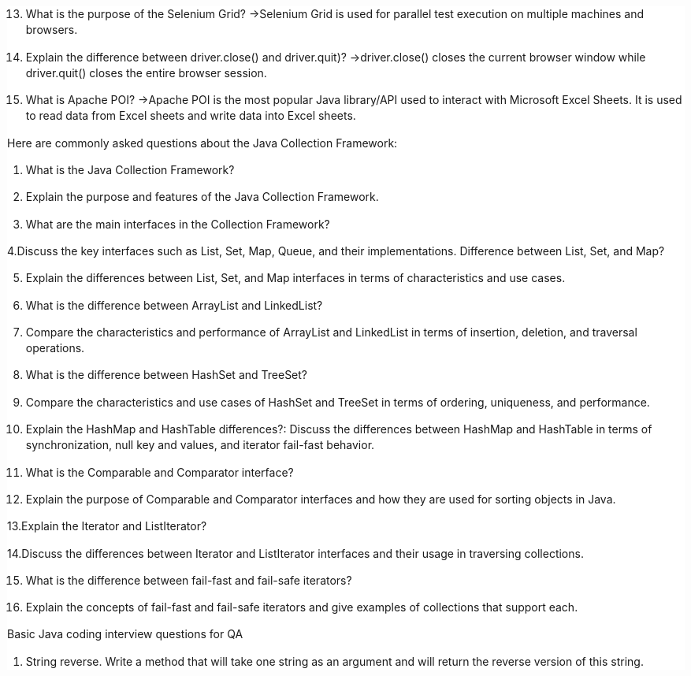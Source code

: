 13. What is the purpose of the Selenium Grid?
→Selenium Grid is used for parallel test execution on multiple machines and browsers.

14. Explain the difference between driver.close() and driver.quit)?
→driver.close() closes the current browser window while driver.quit() closes the entire browser session.

15. What is Apache POI?
→Apache POI is the most popular Java library/API used to interact with Microsoft Excel Sheets. It is used to read data from Excel sheets and write data into Excel sheets.




Here are commonly asked questions about the Java Collection Framework:

1. What is the Java Collection Framework?

2. Explain the purpose and features of the Java Collection Framework.

3. What are the main interfaces in the Collection Framework?

4.Discuss the key interfaces such as List, Set, Map, Queue, and their implementations. Difference between List, Set, and Map?

5. Explain the differences between List, Set, and Map interfaces in terms of characteristics and use cases.

6. What is the difference between ArrayList and LinkedList?

7. Compare the characteristics and performance of ArrayList and LinkedList in terms of insertion, deletion, and traversal operations.

8. What is the difference between HashSet and TreeSet?

9. Compare the characteristics and use cases of HashSet and TreeSet in terms of ordering, uniqueness, and performance.

10. Explain the HashMap and HashTable differences?: Discuss the differences between HashMap and HashTable in terms of synchronization, null key and values, and iterator fail-fast behavior.

11. What is the Comparable and Comparator interface?

12. Explain the purpose of Comparable and Comparator interfaces and how they are used for sorting objects in Java.

13.Explain the Iterator and ListIterator?

14.Discuss the differences between Iterator and ListIterator interfaces and their usage in traversing collections.

15. What is the difference between fail-fast and fail-safe iterators?

16. Explain the concepts of fail-fast and fail-safe iterators and give examples of collections that support each.





Basic Java coding interview questions for QA

1. String reverse. Write a method that will take one string as an argument and will return the reverse version of this string.
